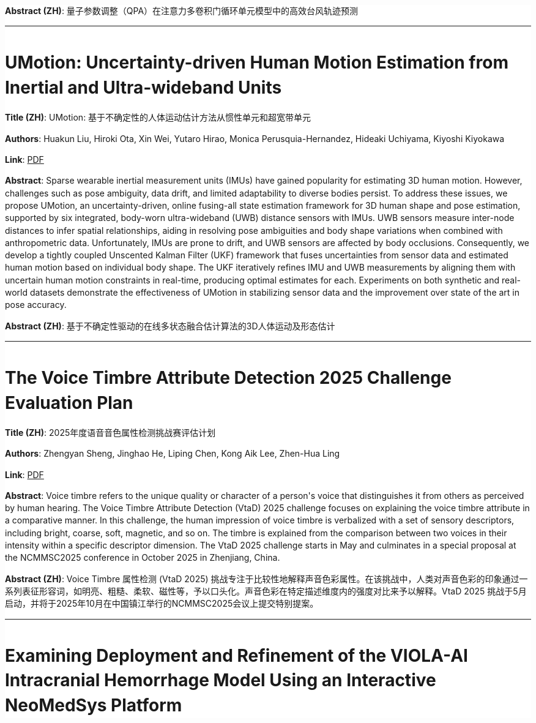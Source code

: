 **Abstract (ZH)**: 量子参数调整（QPA）在注意力多卷积门循环单元模型中的高效台风轨迹预测 

---
# UMotion: Uncertainty-driven Human Motion Estimation from Inertial and Ultra-wideband Units 

**Title (ZH)**: UMotion: 基于不确定性的人体运动估计方法从惯性单元和超宽带单元 

**Authors**: Huakun Liu, Hiroki Ota, Xin Wei, Yutaro Hirao, Monica Perusquia-Hernandez, Hideaki Uchiyama, Kiyoshi Kiyokawa  

**Link**: [PDF](https://arxiv.org/pdf/2505.09393)  

**Abstract**: Sparse wearable inertial measurement units (IMUs) have gained popularity for estimating 3D human motion. However, challenges such as pose ambiguity, data drift, and limited adaptability to diverse bodies persist. To address these issues, we propose UMotion, an uncertainty-driven, online fusing-all state estimation framework for 3D human shape and pose estimation, supported by six integrated, body-worn ultra-wideband (UWB) distance sensors with IMUs. UWB sensors measure inter-node distances to infer spatial relationships, aiding in resolving pose ambiguities and body shape variations when combined with anthropometric data. Unfortunately, IMUs are prone to drift, and UWB sensors are affected by body occlusions. Consequently, we develop a tightly coupled Unscented Kalman Filter (UKF) framework that fuses uncertainties from sensor data and estimated human motion based on individual body shape. The UKF iteratively refines IMU and UWB measurements by aligning them with uncertain human motion constraints in real-time, producing optimal estimates for each. Experiments on both synthetic and real-world datasets demonstrate the effectiveness of UMotion in stabilizing sensor data and the improvement over state of the art in pose accuracy. 

**Abstract (ZH)**: 基于不确定性驱动的在线多状态融合估计算法的3D人体运动及形态估计 

---
# The Voice Timbre Attribute Detection 2025 Challenge Evaluation Plan 

**Title (ZH)**: 2025年度语音音色属性检测挑战赛评估计划 

**Authors**: Zhengyan Sheng, Jinghao He, Liping Chen, Kong Aik Lee, Zhen-Hua Ling  

**Link**: [PDF](https://arxiv.org/pdf/2505.09382)  

**Abstract**: Voice timbre refers to the unique quality or character of a person's voice that distinguishes it from others as perceived by human hearing. The Voice Timbre Attribute Detection (VtaD) 2025 challenge focuses on explaining the voice timbre attribute in a comparative manner. In this challenge, the human impression of voice timbre is verbalized with a set of sensory descriptors, including bright, coarse, soft, magnetic, and so on. The timbre is explained from the comparison between two voices in their intensity within a specific descriptor dimension. The VtaD 2025 challenge starts in May and culminates in a special proposal at the NCMMSC2025 conference in October 2025 in Zhenjiang, China. 

**Abstract (ZH)**: Voice Timbre 属性检测 (VtaD 2025) 挑战专注于比较性地解释声音色彩属性。在该挑战中，人类对声音色彩的印象通过一系列表征形容词，如明亮、粗糙、柔软、磁性等，予以口头化。声音色彩在特定描述维度内的强度对比来予以解释。VtaD 2025 挑战于5月启动，并将于2025年10月在中国镇江举行的NCMMSC2025会议上提交特别提案。 

---
# Examining Deployment and Refinement of the VIOLA-AI Intracranial Hemorrhage Model Using an Interactive NeoMedSys Platform 
